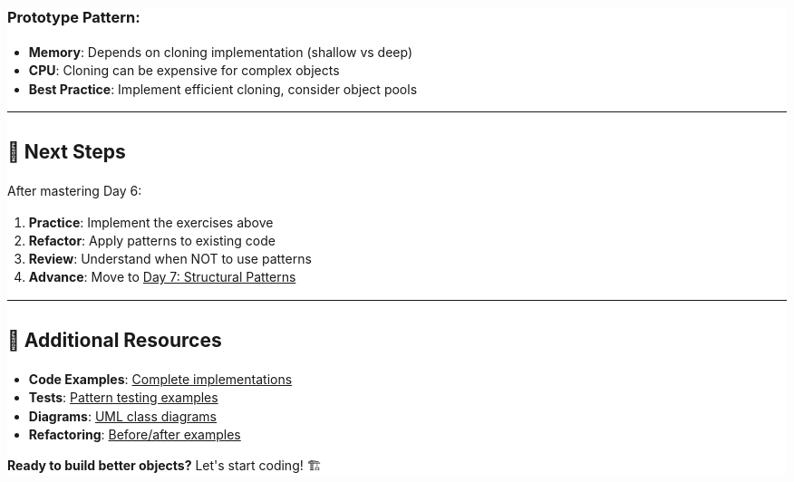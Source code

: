 ### **Prototype Pattern:**
- **Memory**: Depends on cloning implementation (shallow vs deep)
- **CPU**: Cloning can be expensive for complex objects
- **Best Practice**: Implement efficient cloning, consider object pools

---

## 🚀 **Next Steps**

After mastering Day 6:
1. **Practice**: Implement the exercises above
2. **Refactor**: Apply patterns to existing code
3. **Review**: Understand when NOT to use patterns
4. **Advance**: Move to [Day 7: Structural Patterns](../day7/README.md)

---

## 📖 **Additional Resources**

- **Code Examples**: [Complete implementations](../../../src/main/java/com/you/lld/examples/week2/day6/)
- **Tests**: [Pattern testing examples](../../../src/test/java/com/you/lld/examples/week2/day6/)
- **Diagrams**: [UML class diagrams](diagrams/)
- **Refactoring**: [Before/after examples](refactoring/)

**Ready to build better objects?** Let's start coding! 🏗️

